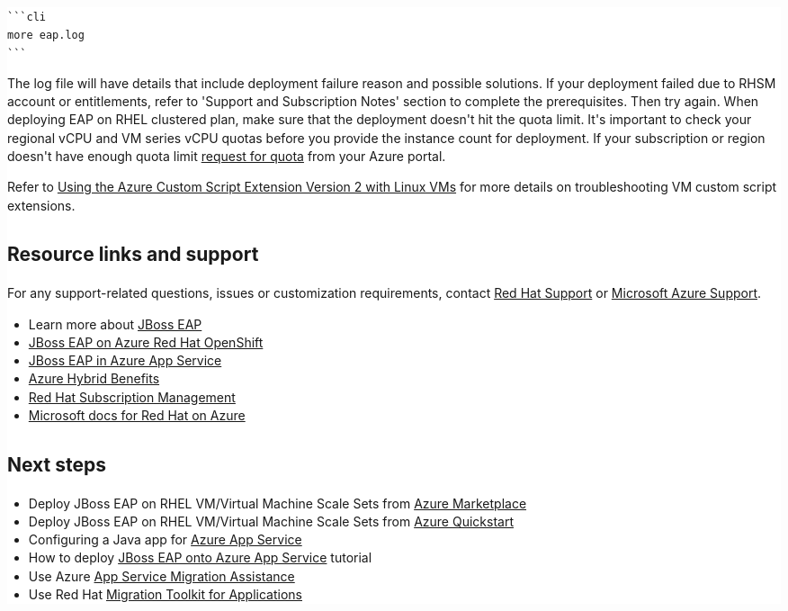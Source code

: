     ```cli
    more eap.log
    ```

The log file will have details that include deployment failure reason and possible solutions. If your deployment failed due to RHSM account or entitlements, refer to 'Support and Subscription Notes' section to complete the prerequisites. Then try again. When deploying EAP on RHEL clustered plan, make sure that the deployment doesn't hit the quota limit. It's important to check your regional vCPU and VM series vCPU quotas before you provide the instance count for deployment. If your subscription or region doesn't have enough quota limit [request for quota](../../../azure-portal/supportability/regional-quota-requests.md) from your Azure portal.

Refer to [Using the Azure Custom Script Extension Version 2 with Linux VMs](../../extensions/custom-script-linux.md) for more details on troubleshooting VM custom script extensions.

## Resource links and support

For any support-related questions, issues or customization requirements, contact [Red Hat Support](https://access.redhat.com/support) or [Microsoft Azure Support](https://ms.portal.azure.com/?quickstart=true#blade/Microsoft_Azure_Support/HelpAndSupportBlade/overview).

* Learn more about [JBoss EAP](https://access.redhat.com/documentation/red_hat_jboss_enterprise_application_platform)
* [JBoss EAP on Azure Red Hat OpenShift](https://azure.microsoft.com/services/openshift/)
* [JBoss EAP in Azure App Service](/azure/developer/java/ee/jboss-on-azure) 
* [Azure Hybrid Benefits](../../windows/hybrid-use-benefit-licensing.md)
* [Red Hat Subscription Management](https://access.redhat.com/products/red-hat-subscription-management)
* [Microsoft docs for Red Hat on Azure](./overview.md)

## Next steps

* Deploy JBoss EAP on RHEL VM/Virtual Machine Scale Sets from [Azure Marketplace](https://aka.ms/AMP-JBoss-EAP)
* Deploy JBoss EAP on RHEL VM/Virtual Machine Scale Sets from [Azure Quickstart](https://aka.ms/Quickstart-JBoss-EAP)
* Configuring a Java app for [Azure App Service](../../../app-service/configure-language-java.md)
* How to deploy [JBoss EAP onto Azure App Service](https://github.com/JasonFreeberg/jboss-on-app-service) tutorial
* Use Azure [App Service Migration Assistance](https://azure.microsoft.com/services/app-service/migration-assistant/)
* Use Red Hat [Migration Toolkit for Applications](https://developers.redhat.com/products/mta)